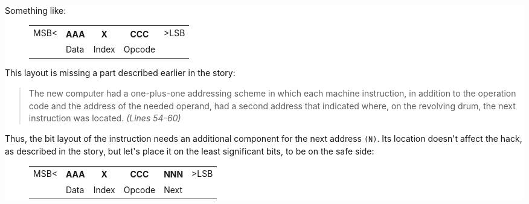 Something like:

<figure>
<table data-type="bit-layout">
<tr>
<td>MSB<</td>
<th>AAA</th>
<th>X</th>
<th>CCC</th>
<td>>LSB</td>
</tr>
<tr>
<td></td>
<td>Data</td>
<td>Index</td>
<td>Opcode</td>
<td></td>
</tr>
</table>
</figure>

This layout is missing a part described earlier in the story:

<blockQuote data-parse-mode="verse" data-type="quote">
	The new computer had a one-plus-one
	addressing scheme
	in which each machine instruction,
	in addition to the operation code
	and the address of the needed operand,
	had a second address that indicated where, on the revolving drum,
	the next instruction was located.
	<cite>(Lines 54-60)</cite>
</blockQuote>

Thus, the bit layout of the instruction needs an additional component for the next address `(N)`. Its location doesn't affect the hack, as described in the story, but let's place it on the least significant bits, to be on the safe side:

<figure>
<table data-type="bit-layout">
<tr>
<td>MSB<</td>
<th>AAA</th>
<th>X</th>
<th>CCC</th>
<th>NNN</th>
<td>>LSB</td>
</tr>
<tr>
<td></td>
<td>Data</td>
<td>Index</td>
<td>Opcode</td>
<td>Next</td>
<td></td>
</tr>
</table>
</figure>
